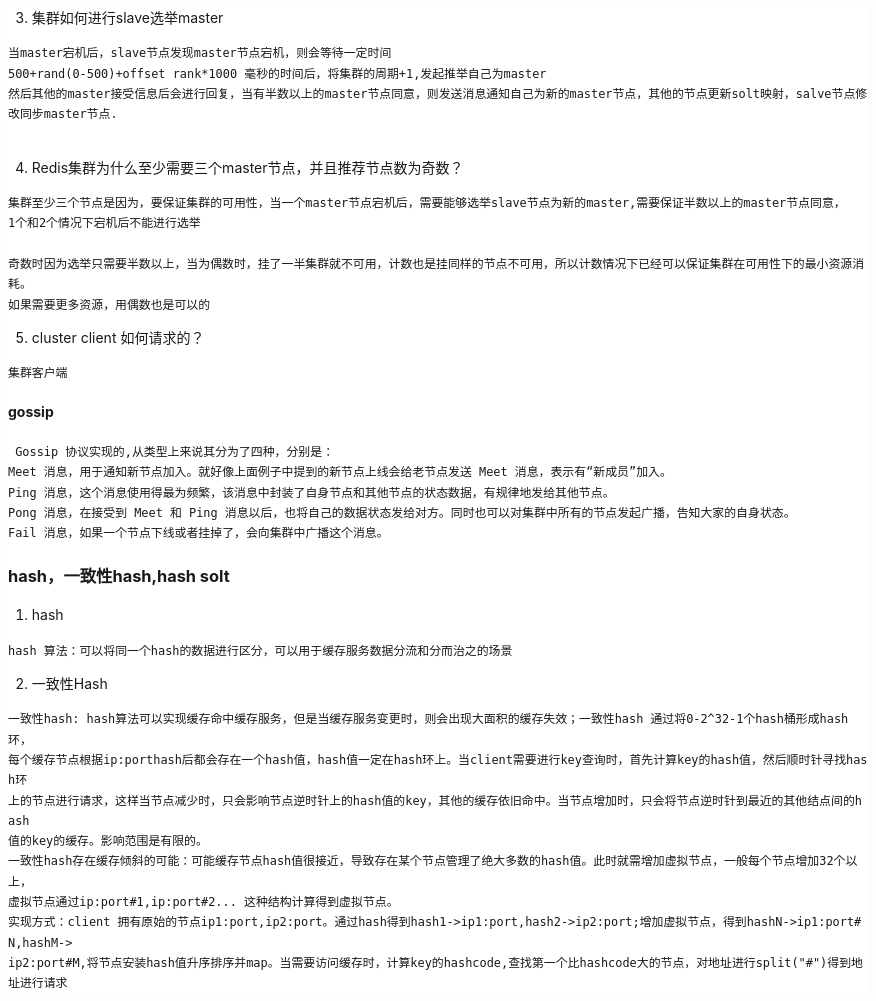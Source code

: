 3. 集群如何进行slave选举master

```
当master宕机后，slave节点发现master节点宕机，则会等待一定时间
500+rand(0-500)+offset rank*1000 毫秒的时间后，将集群的周期+1,发起推举自己为master
然后其他的master接受信息后会进行回复，当有半数以上的master节点同意，则发送消息通知自己为新的master节点，其他的节点更新solt映射，salve节点修改同步master节点.


```

4. Redis集群为什么至少需要三个master节点，并且推荐节点数为奇数？

```
集群至少三个节点是因为，要保证集群的可用性，当一个master节点宕机后，需要能够选举slave节点为新的master,需要保证半数以上的master节点同意，
1个和2个情况下宕机后不能进行选举

奇数时因为选举只需要半数以上，当为偶数时，挂了一半集群就不可用，计数也是挂同样的节点不可用，所以计数情况下已经可以保证集群在可用性下的最小资源消耗。
如果需要更多资源，用偶数也是可以的
```

5. cluster client 如何请求的？

```
集群客户端 
```

#### gossip

```
 Gossip 协议实现的,从类型上来说其分为了四种，分别是：
Meet 消息，用于通知新节点加入。就好像上面例子中提到的新节点上线会给老节点发送 Meet 消息，表示有“新成员”加入。
Ping 消息，这个消息使用得最为频繁，该消息中封装了自身节点和其他节点的状态数据，有规律地发给其他节点。
Pong 消息，在接受到 Meet 和 Ping 消息以后，也将自己的数据状态发给对方。同时也可以对集群中所有的节点发起广播，告知大家的自身状态。
Fail 消息，如果一个节点下线或者挂掉了，会向集群中广播这个消息。

```

### hash，一致性hash,hash solt

1. hash

```
hash 算法：可以将同一个hash的数据进行区分，可以用于缓存服务数据分流和分而治之的场景

```

2. 一致性Hash

```
一致性hash: hash算法可以实现缓存命中缓存服务，但是当缓存服务变更时，则会出现大面积的缓存失效；一致性hash 通过将0-2^32-1个hash桶形成hash环，
每个缓存节点根据ip:porthash后都会存在一个hash值，hash值一定在hash环上。当client需要进行key查询时，首先计算key的hash值，然后顺时针寻找hash环
上的节点进行请求，这样当节点减少时，只会影响节点逆时针上的hash值的key，其他的缓存依旧命中。当节点增加时，只会将节点逆时针到最近的其他结点间的hash
值的key的缓存。影响范围是有限的。
一致性hash存在缓存倾斜的可能：可能缓存节点hash值很接近，导致存在某个节点管理了绝大多数的hash值。此时就需增加虚拟节点，一般每个节点增加32个以上，
虚拟节点通过ip:port#1,ip:port#2... 这种结构计算得到虚拟节点。
实现方式：client 拥有原始的节点ip1:port,ip2:port。通过hash得到hash1->ip1:port,hash2->ip2:port;增加虚拟节点，得到hashN->ip1:port#N,hashM->
ip2:port#M,将节点安装hash值升序排序并map。当需要访问缓存时，计算key的hashcode,查找第一个比hashcode大的节点，对地址进行split("#")得到地址进行请求

```
